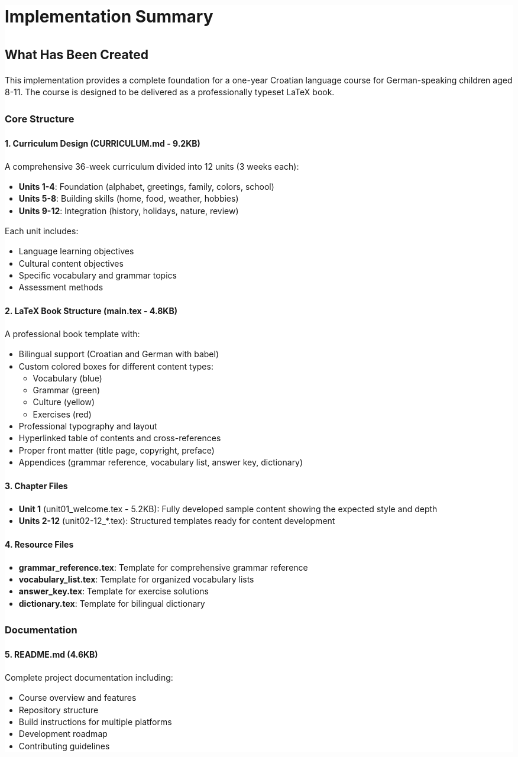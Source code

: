 # Implementation Summary

## What Has Been Created

This implementation provides a complete foundation for a one-year Croatian language course for German-speaking children aged 8-11. The course is designed to be delivered as a professionally typeset LaTeX book.

### Core Structure

#### 1. Curriculum Design (CURRICULUM.md - 9.2KB)
A comprehensive 36-week curriculum divided into 12 units (3 weeks each):
- **Units 1-4**: Foundation (alphabet, greetings, family, colors, school)
- **Units 5-8**: Building skills (home, food, weather, hobbies)
- **Units 9-12**: Integration (history, holidays, nature, review)

Each unit includes:
- Language learning objectives
- Cultural content objectives
- Specific vocabulary and grammar topics
- Assessment methods

#### 2. LaTeX Book Structure (main.tex - 4.8KB)
A professional book template with:
- Bilingual support (Croatian and German with babel)
- Custom colored boxes for different content types:
  - Vocabulary (blue)
  - Grammar (green)
  - Culture (yellow)
  - Exercises (red)
- Professional typography and layout
- Hyperlinked table of contents and cross-references
- Proper front matter (title page, copyright, preface)
- Appendices (grammar reference, vocabulary list, answer key, dictionary)

#### 3. Chapter Files
- **Unit 1** (unit01_welcome.tex - 5.2KB): Fully developed sample content showing the expected style and depth
- **Units 2-12** (unit02-12_*.tex): Structured templates ready for content development

#### 4. Resource Files
- **grammar_reference.tex**: Template for comprehensive grammar reference
- **vocabulary_list.tex**: Template for organized vocabulary lists
- **answer_key.tex**: Template for exercise solutions
- **dictionary.tex**: Template for bilingual dictionary

### Documentation

#### 5. README.md (4.6KB)
Complete project documentation including:
- Course overview and features
- Repository structure
- Build instructions for multiple platforms
- Development roadmap
- Contributing guidelines
